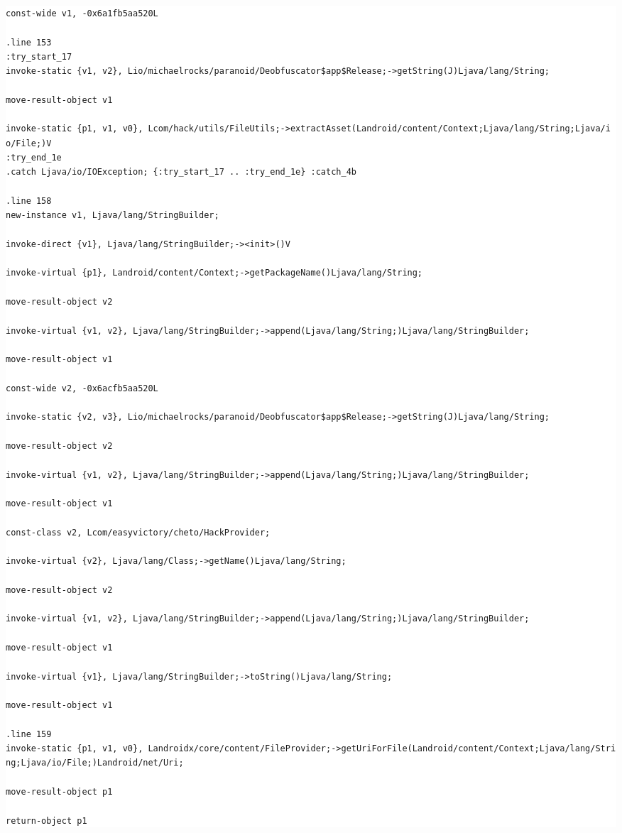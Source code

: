     const-wide v1, -0x6a1fb5aa520L

    .line 153
    :try_start_17
    invoke-static {v1, v2}, Lio/michaelrocks/paranoid/Deobfuscator$app$Release;->getString(J)Ljava/lang/String;

    move-result-object v1

    invoke-static {p1, v1, v0}, Lcom/hack/utils/FileUtils;->extractAsset(Landroid/content/Context;Ljava/lang/String;Ljava/io/File;)V
    :try_end_1e
    .catch Ljava/io/IOException; {:try_start_17 .. :try_end_1e} :catch_4b

    .line 158
    new-instance v1, Ljava/lang/StringBuilder;

    invoke-direct {v1}, Ljava/lang/StringBuilder;-><init>()V

    invoke-virtual {p1}, Landroid/content/Context;->getPackageName()Ljava/lang/String;

    move-result-object v2

    invoke-virtual {v1, v2}, Ljava/lang/StringBuilder;->append(Ljava/lang/String;)Ljava/lang/StringBuilder;

    move-result-object v1

    const-wide v2, -0x6acfb5aa520L

    invoke-static {v2, v3}, Lio/michaelrocks/paranoid/Deobfuscator$app$Release;->getString(J)Ljava/lang/String;

    move-result-object v2

    invoke-virtual {v1, v2}, Ljava/lang/StringBuilder;->append(Ljava/lang/String;)Ljava/lang/StringBuilder;

    move-result-object v1

    const-class v2, Lcom/easyvictory/cheto/HackProvider;

    invoke-virtual {v2}, Ljava/lang/Class;->getName()Ljava/lang/String;

    move-result-object v2

    invoke-virtual {v1, v2}, Ljava/lang/StringBuilder;->append(Ljava/lang/String;)Ljava/lang/StringBuilder;

    move-result-object v1

    invoke-virtual {v1}, Ljava/lang/StringBuilder;->toString()Ljava/lang/String;

    move-result-object v1

    .line 159
    invoke-static {p1, v1, v0}, Landroidx/core/content/FileProvider;->getUriForFile(Landroid/content/Context;Ljava/lang/String;Ljava/io/File;)Landroid/net/Uri;

    move-result-object p1

    return-object p1
